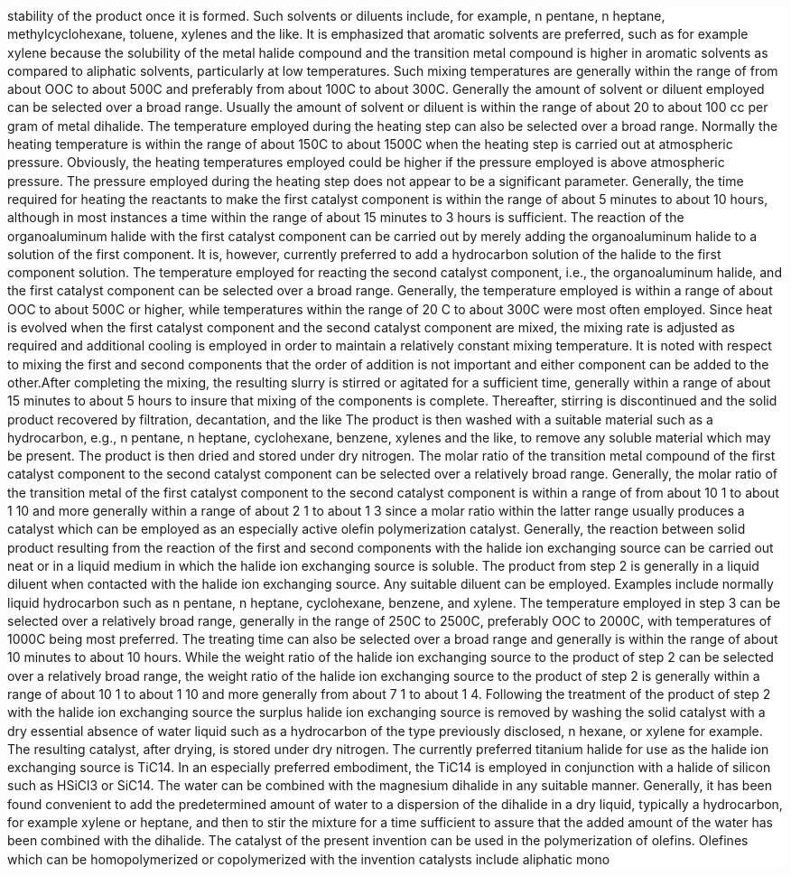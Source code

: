 stability of the product once it is formed. Such solvents or diluents include, for example, n pentane, n heptane, methylcyclohexane, toluene, xylenes and the like. It is emphasized that aromatic solvents are preferred, such as for example xylene because the solubility of the metal halide compound and the transition metal compound is higher in aromatic solvents as compared to aliphatic solvents, particularly at low temperatures. Such mixing temperatures are generally within the range of from about OOC to about 500C and preferably from about 100C to about 300C. Generally the amount of solvent or diluent employed can be selected over a broad range. Usually the amount of solvent or diluent is within the range of about 20 to about 100 cc per gram of metal dihalide. The temperature employed during the heating step can also be selected over a broad range. Normally the heating temperature is within the range of about 150C to about 1500C when the heating step is carried out at atmospheric pressure. Obviously, the heating temperatures employed could be higher if the pressure employed is above atmospheric pressure. The pressure employed during the heating step does not appear to be a significant parameter. Generally, the time required for heating the reactants to make the first catalyst component is within the range of about 5 minutes to about 10 hours, although in most instances a time within the range of about 15 minutes to 3 hours is sufficient. The reaction of the organoaluminum halide with the first catalyst component can be carried out by merely adding the organoaluminum halide to a solution of the first component. It is, however, currently preferred to add a hydrocarbon solution of the halide to the first component solution. The temperature employed for reacting the second catalyst component, i.e., the organoaluminum halide, and the first catalyst component can be selected over a broad range. Generally, the temperature employed is within a range of about OOC to about 500C or higher, while temperatures within the range of 20 C to about 300C were most often employed. Since heat is evolved when the first catalyst component and the second catalyst component are mixed, the mixing rate is adjusted as required and additional cooling is employed in order to maintain a relatively constant mixing temperature. It is noted with respect to mixing the first and second components that the order of addition is not important and either component can be added to the other.After completing the mixing, the resulting slurry is stirred or agitated for a sufficient time, generally within a range of about 15 minutes to about 5 hours to insure that mixing of the components is complete. Thereafter, stirring is discontinued and the solid product recovered by filtration, decantation, and the like The product is then washed with a suitable material such as a hydrocarbon, e.g., n pentane, n heptane, cyclohexane, benzene, xylenes and the like, to remove any soluble material which may be present. The product is then dried and stored under dry nitrogen. The molar ratio of the transition metal compound of the first catalyst component to the second catalyst component can be selected over a relatively broad range. Generally, the molar ratio of the transition metal of the first catalyst component to the second catalyst component is within a range of from about 10 1 to about 1 10 and more generally within a range of about 2 1 to about 1 3 since a molar ratio within the latter range usually produces a catalyst which can be employed as an especially active olefin polymerization catalyst. Generally, the reaction between solid product resulting from the reaction of the first and second components with the halide ion exchanging source can be carried out neat or in a liquid medium in which the halide ion exchanging source is soluble. The product from step 2 is generally in a liquid diluent when contacted with the halide ion exchanging source. Any suitable diluent can be employed. Examples include normally liquid hydrocarbon such as n pentane, n heptane, cyclohexane, benzene, and xylene. The temperature employed in step 3 can be selected over a relatively broad range, generally in the range of 250C to 2500C, preferably OOC to 2000C, with temperatures of 1000C being most preferred. The treating time can also be selected over a broad range and generally is within the range of about 10 minutes to about 10 hours. While the weight ratio of the halide ion exchanging source to the product of step 2 can be selected over a relatively broad range, the weight ratio of the halide ion exchanging source to the product of step 2 is generally within a range of about 10 1 to about 1 10 and more generally from about 7 1 to about 1 4. Following the treatment of the product of step 2 with the halide ion exchanging source the surplus halide ion exchanging source is removed by washing the solid catalyst with a dry essential absence of water liquid such as a hydrocarbon of the type previously disclosed, n hexane, or xylene for example. The resulting catalyst, after drying, is stored under dry nitrogen. The currently preferred titanium halide for use as the halide ion exchanging source is TiC14. In an especially preferred embodiment, the TiC14 is employed in conjunction with a halide of silicon such as HSiCl3 or SiC14. The water can be combined with the magnesium dihalide in any suitable manner. Generally, it has been found convenient to add the predetermined amount of water to a dispersion of the dihalide in a dry liquid, typically a hydrocarbon, for example xylene or heptane, and then to stir the mixture for a time sufficient to assure that the added amount of the water has been combined with the dihalide. The catalyst of the present invention can be used in the polymerization of olefins. Olefines which can be homopolymerized or copolymerized with the invention catalysts include aliphatic mono